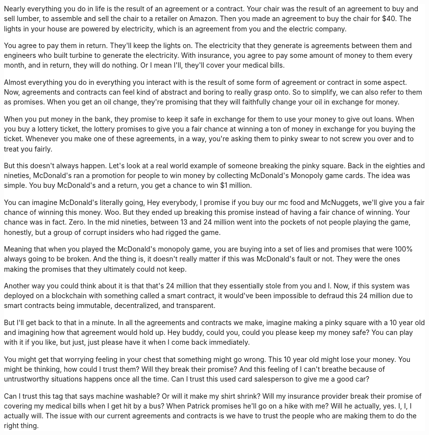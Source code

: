 Nearly everything you do in life is the result of an agreement or a contract. Your chair was the result of an agreement to buy and sell lumber, to assemble and sell the chair to a retailer on Amazon. Then you made an agreement to buy the chair for $40. The lights in your house are powered by electricity, which is an agreement from you and the electric company.

You agree to pay them in return. They'll keep the lights on. The electricity that they generate is agreements between them and engineers who built turbine to generate the electricity. With insurance, you agree to pay some amount of money to them every month, and in return, they will do nothing. Or I mean I'll, they'll cover your medical bills.

Almost everything you do in everything you interact with is the result of some form of agreement or contract in some aspect. Now, agreements and contracts can feel kind of abstract and boring to really grasp onto. So to simplify, we can also refer to them as promises. When you get an oil change, they're promising that they will faithfully change your oil in exchange for money.

When you put money in the bank, they promise to keep it safe in exchange for them to use your money to give out loans. When you buy a lottery ticket, the lottery promises to give you a fair chance at winning a ton of money in exchange for you buying the ticket. Whenever you make one of these agreements, in a way, you're asking them to pinky swear to not screw you over and to treat you fairly.

But this doesn't always happen. Let's look at a real world example of someone breaking the pinky square. Back in the eighties and nineties, McDonald's ran a promotion for people to win money by collecting McDonald's Monopoly game cards. The idea was simple. You buy McDonald's and a return, you get a chance to win $1 million.

You can imagine McDonald's literally going, Hey everybody, I promise if you buy our mc food and McNuggets, we'll give you a fair chance of winning this money. Woo. But they ended up breaking this promise instead of having a fair chance of winning. Your chance was in fact. Zero. In the mid nineties, between 13 and 24 million went into the pockets of not people playing the game, honestly, but a group of corrupt insiders who had rigged the game.

Meaning that when you played the McDonald's monopoly game, you are buying into a set of lies and promises that were 100% always going to be broken. And the thing is, it doesn't really matter if this was McDonald's fault or not. They were the ones making the promises that they ultimately could not keep.

Another way you could think about it is that that's 24 million that they essentially stole from you and I. Now, if this system was deployed on a blockchain with something called a smart contract, it would've been impossible to defraud this 24 million due to smart contracts being immutable, decentralized, and transparent.

But I'll get back to that in a minute. In all the agreements and contracts we make, imagine making a pinky square with a 10 year old and imagining how that agreement would hold up. Hey buddy, could you, could you please keep my money safe? You can play with it if you like, but just, just please have it when I come back immediately.

You might get that worrying feeling in your chest that something might go wrong. This 10 year old might lose your money. You might be thinking, how could I trust them? Will they break their promise? And this feeling of I can't breathe because of untrustworthy situations happens once all the time. Can I trust this used card salesperson to give me a good car?

Can I trust this tag that says machine washable? Or will it make my shirt shrink? Will my insurance provider break their promise of covering my medical bills when I get hit by a bus? When Patrick promises he'll go on a hike with me? Will he actually, yes. I, I, I actually will. The issue with our current agreements and contracts is we have to trust the people who are making them to do the right thing.
